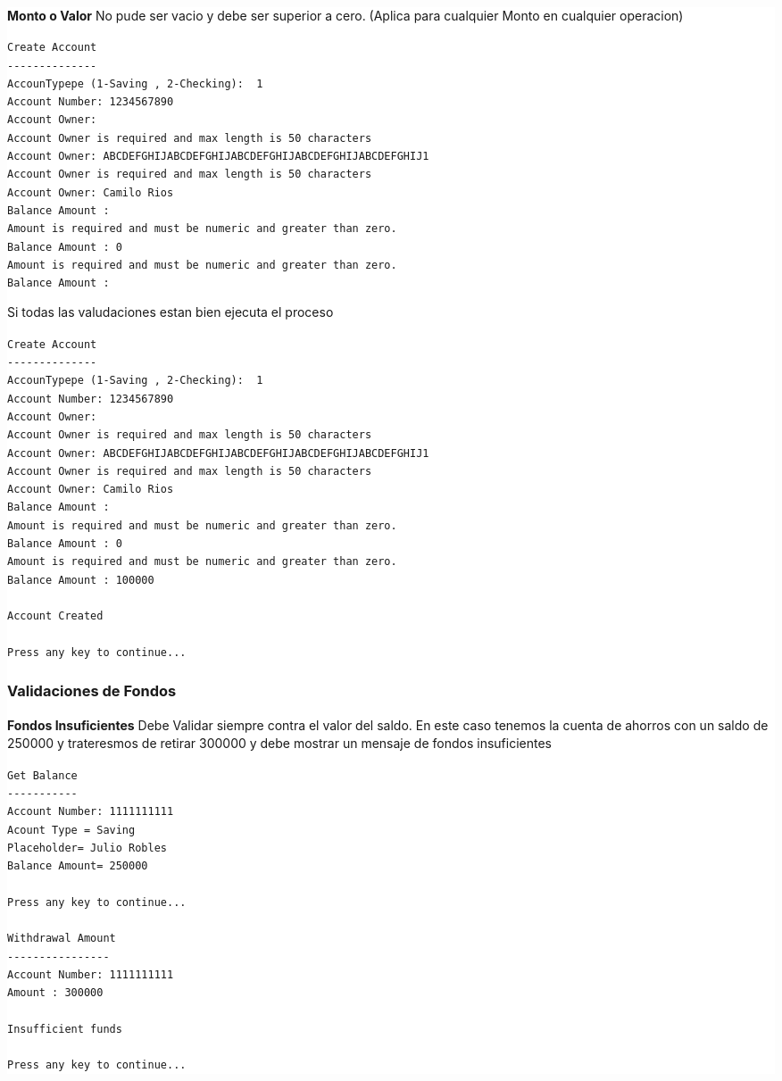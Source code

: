 **Monto o Valor**
No pude ser vacio y debe ser superior a cero. (Aplica para cualquier Monto en cualquier operacion)
```
Create Account
--------------
AccounTypepe (1-Saving , 2-Checking):  1
Account Number: 1234567890
Account Owner:
Account Owner is required and max length is 50 characters
Account Owner: ABCDEFGHIJABCDEFGHIJABCDEFGHIJABCDEFGHIJABCDEFGHIJ1
Account Owner is required and max length is 50 characters
Account Owner: Camilo Rios
Balance Amount :
Amount is required and must be numeric and greater than zero.
Balance Amount : 0
Amount is required and must be numeric and greater than zero.
Balance Amount :
```

Si todas las valudaciones estan bien ejecuta el proceso
```
Create Account
--------------
AccounTypepe (1-Saving , 2-Checking):  1
Account Number: 1234567890
Account Owner:
Account Owner is required and max length is 50 characters
Account Owner: ABCDEFGHIJABCDEFGHIJABCDEFGHIJABCDEFGHIJABCDEFGHIJ1
Account Owner is required and max length is 50 characters
Account Owner: Camilo Rios
Balance Amount :
Amount is required and must be numeric and greater than zero.
Balance Amount : 0
Amount is required and must be numeric and greater than zero.
Balance Amount : 100000

Account Created

Press any key to continue...
```

### Validaciones de Fondos

**Fondos Insuficientes**
Debe Validar siempre contra el valor del saldo. En este caso tenemos la cuenta de ahorros con un saldo de 250000 y trateresmos de retirar 300000 y debe mostrar un mensaje de fondos insuficientes
```
Get Balance
-----------
Account Number: 1111111111
Acount Type = Saving
Placeholder= Julio Robles
Balance Amount= 250000

Press any key to continue...

Withdrawal Amount
----------------
Account Number: 1111111111
Amount : 300000

Insufficient funds

Press any key to continue...
```
